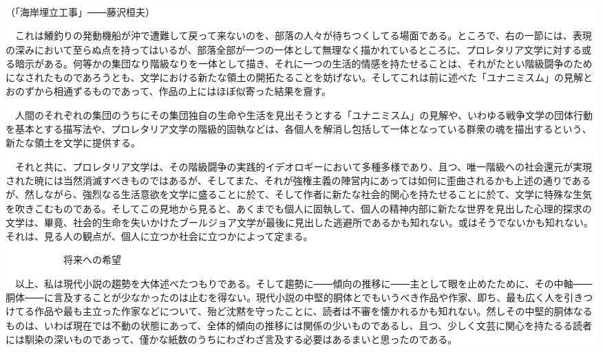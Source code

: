 

（「海岸埋立工事」――藤沢桓夫）

　これは鱶釣りの発動機船が沖で遭難して戻って来ないのを、部落の人々が待ちつくしてる場面である。ところで、右の一節には、表現の深みにおいて至らぬ点を持ってはいるが、部落全部が一つの一体として無理なく描かれているところに、プロレタリア文学に対する或る暗示がある。何等かの集団なり階級なりを一体として描き、それに一つの生活的情感を持たせることは、それがたとい階級闘争のためになされたものであろうとも、文学における新たな領土の開拓たることを妨げない。そしてこれは前に述べた「ユナニミスム」の見解とおのずから相通ずるものであって、作品の上にはほぼ似寄った結果を齎す。

　人間のそれぞれの集団のうちにその集団独自の生命や生活を見出そうとする「ユナニミスム」の見解や、いわゆる戦争文学の団体行動を基本とする描写法や、プロレタリア文学の階級的固執などは、各個人を解消し包括して一体となっている群衆の魂を描出するという、新たな領土を文学に提供する。

　それと共に、プロレタリア文学は、その階級闘争の実践的イデオロギーにおいて多種多様であり、且つ、唯一階級への社会還元が実現された暁には当然消滅すべきものではあるが、そしてまた、それが強権主義の陣営内にあっては如何に歪曲されるかも上述の通りであるが、然しながら、強烈なる生活意欲を文学に盛ることに於て、そして作者に新たな社会的関心を持たせることに於て、文学に特殊な生気を吹きこむものである。そしてこの見地から見ると、あくまでも個人に固執して、個人の精神内部に新たな世界を見出した心理的探求の文学は、畢竟、社会的生命を失いかけたブールジョア文学が最後に見出した逃避所であるかも知れない。或はそうでないかも知れない。それは、見る人の観点が、個人に立つか社会に立つかによって定まる。



　　　　　　将来への希望



　以上、私は現代小説の趨勢を大体述べたつもりである。そして趨勢に――傾向の推移に――主として眼を止めたために、その中軸――胴体――に言及することが少なかったのは止むを得ない。現代小説の中堅的胴体とでもいうべき作品や作家、即ち、最も広く人を引きつけてる作品や最も主立った作家などについて、殆ど沈黙を守ったことに、読者は不審を懐かれるかも知れない。然しその中堅的胴体なるものは、いわば現在では不動の状態にあって、全体的傾向の推移には関係の少いものであるし、且つ、少しく文芸に関心を持たるる読者には馴染の深いものであって、僅かな紙数のうちにわざわざ言及する必要はあるまいと思ったのである。

